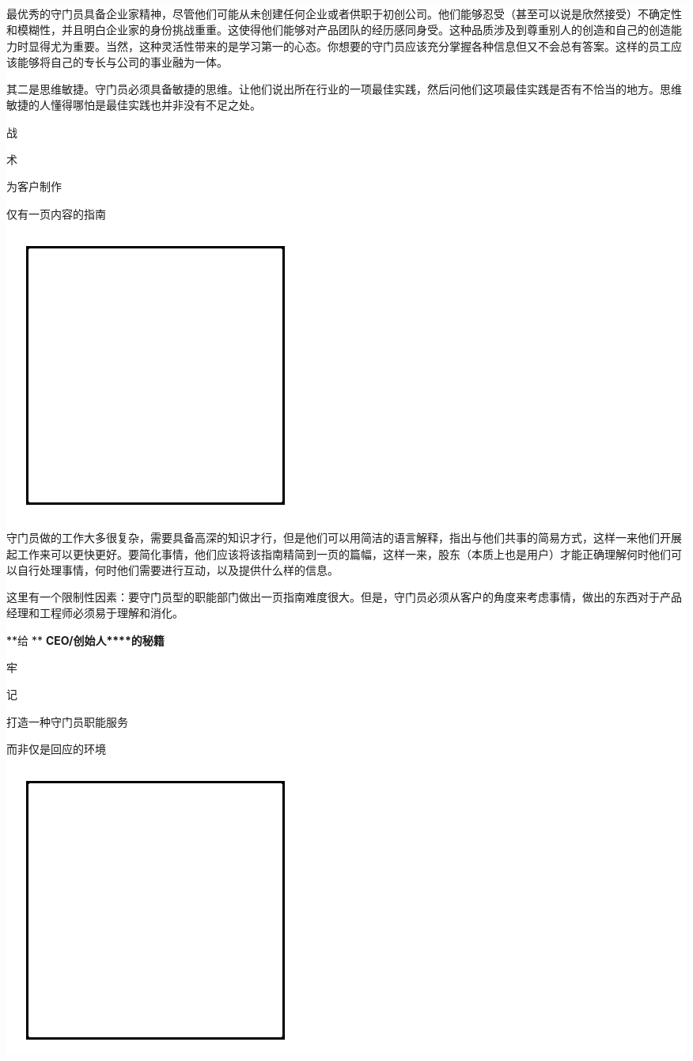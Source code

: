最优秀的守门员具备企业家精神，尽管他们可能从未创建任何企业或者供职于初创公司。他们能够忍受（甚至可以说是欣然接受）不确定性和模糊性，并且明白企业家的身份挑战重重。这使得他们能够对产品团队的经历感同身受。这种品质涉及到尊重别人的创造和自己的创造能力时显得尤为重要。当然，这种灵活性带来的是学习第一的心态。你想要的守门员应该充分掌握各种信息但又不会总有答案。这样的员工应该能够将自己的专长与公司的事业融为一体。

其二是思维敏捷。守门员必须具备敏捷的思维。让他们说出所在行业的一项最佳实践，然后问他们这项最佳实践是否有不恰当的地方。思维敏捷的人懂得哪怕是最佳实践也并非没有不足之处。

战

术

为客户制作

仅有一页内容的指南

![](img/b78b93cdc16c62bb060c77007884f765.png)

守门员做的工作大多很复杂，需要具备高深的知识才行，但是他们可以用简洁的语言解释，指出与他们共事的简易方式，这样一来他们开展起工作来可以更快更好。要简化事情，他们应该将该指南精简到一页的篇幅，这样一来，股东（本质上也是用户）才能正确理解何时他们可以自行处理事情，何时他们需要进行互动，以及提供什么样的信息。

这里有一个限制性因素：要守门员型的职能部门做出一页指南难度很大。但是，守门员必须从客户的角度来考虑事情，做出的东西对于产品经理和工程师必须易于理解和消化。

**给 ** **CEO/创始人****的秘籍**

牢

记

打造一种守门员职能服务

而非仅是回应的环境

![](img/b78b93cdc16c62bb060c77007884f765.png)

